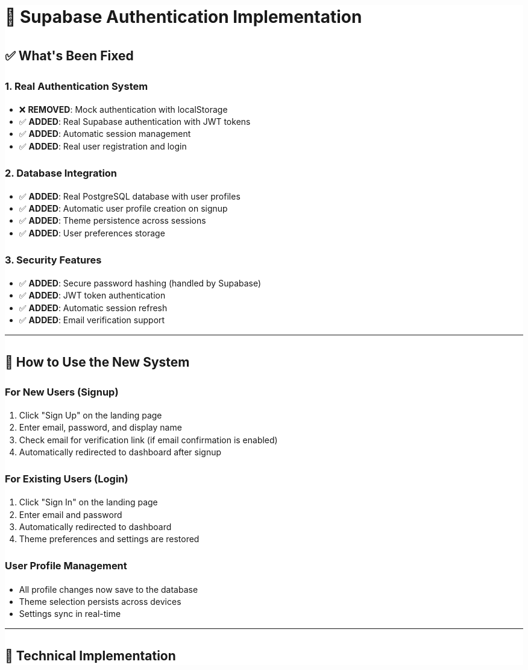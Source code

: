 # 🔐 Supabase Authentication Implementation

## ✅ What's Been Fixed

### **1. Real Authentication System**
- ❌ **REMOVED**: Mock authentication with localStorage
- ✅ **ADDED**: Real Supabase authentication with JWT tokens
- ✅ **ADDED**: Automatic session management
- ✅ **ADDED**: Real user registration and login

### **2. Database Integration**
- ✅ **ADDED**: Real PostgreSQL database with user profiles
- ✅ **ADDED**: Automatic user profile creation on signup
- ✅ **ADDED**: Theme persistence across sessions
- ✅ **ADDED**: User preferences storage

### **3. Security Features**
- ✅ **ADDED**: Secure password hashing (handled by Supabase)
- ✅ **ADDED**: JWT token authentication
- ✅ **ADDED**: Automatic session refresh
- ✅ **ADDED**: Email verification support

---

## 🚀 How to Use the New System

### **For New Users (Signup)**
1. Click "Sign Up" on the landing page
2. Enter email, password, and display name
3. Check email for verification link (if email confirmation is enabled)
4. Automatically redirected to dashboard after signup

### **For Existing Users (Login)**
1. Click "Sign In" on the landing page
2. Enter email and password
3. Automatically redirected to dashboard
4. Theme preferences and settings are restored

### **User Profile Management**
- All profile changes now save to the database
- Theme selection persists across devices
- Settings sync in real-time

---

## 🔧 Technical Implementation
